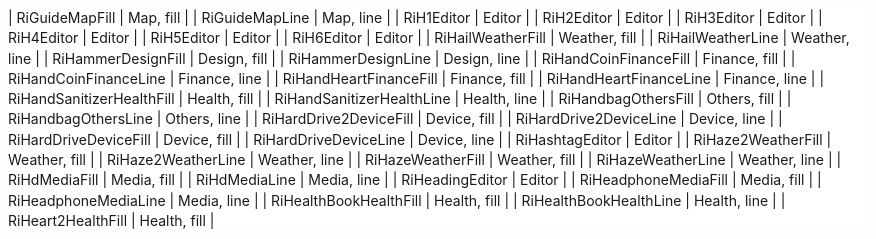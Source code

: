 | RiGuideMapFill                        | Map, fill           |
| RiGuideMapLine                        | Map, line           |
| RiH1Editor                            | Editor              |
| RiH2Editor                            | Editor              |
| RiH3Editor                            | Editor              |
| RiH4Editor                            | Editor              |
| RiH5Editor                            | Editor              |
| RiH6Editor                            | Editor              |
| RiHailWeatherFill                     | Weather, fill       |
| RiHailWeatherLine                     | Weather, line       |
| RiHammerDesignFill                    | Design, fill        |
| RiHammerDesignLine                    | Design, line        |
| RiHandCoinFinanceFill                 | Finance, fill       |
| RiHandCoinFinanceLine                 | Finance, line       |
| RiHandHeartFinanceFill                | Finance, fill       |
| RiHandHeartFinanceLine                | Finance, line       |
| RiHandSanitizerHealthFill             | Health, fill        |
| RiHandSanitizerHealthLine             | Health, line        |
| RiHandbagOthersFill                   | Others, fill        |
| RiHandbagOthersLine                   | Others, line        |
| RiHardDrive2DeviceFill                | Device, fill        |
| RiHardDrive2DeviceLine                | Device, line        |
| RiHardDriveDeviceFill                 | Device, fill        |
| RiHardDriveDeviceLine                 | Device, line        |
| RiHashtagEditor                       | Editor              |
| RiHaze2WeatherFill                    | Weather, fill       |
| RiHaze2WeatherLine                    | Weather, line       |
| RiHazeWeatherFill                     | Weather, fill       |
| RiHazeWeatherLine                     | Weather, line       |
| RiHdMediaFill                         | Media, fill         |
| RiHdMediaLine                         | Media, line         |
| RiHeadingEditor                       | Editor              |
| RiHeadphoneMediaFill                  | Media, fill         |
| RiHeadphoneMediaLine                  | Media, line         |
| RiHealthBookHealthFill                | Health, fill        |
| RiHealthBookHealthLine                | Health, line        |
| RiHeart2HealthFill                    | Health, fill        |